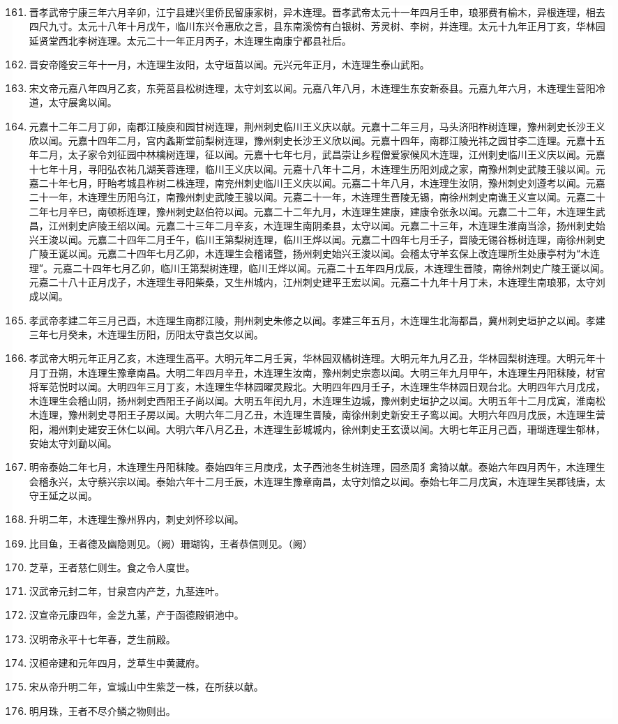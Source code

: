 161. <span id="符瑞下-161"></span>
晋孝武帝宁康三年六月辛卯，江宁县建兴里侨民留康家树，异木连理。晋孝武帝太元十一年四月壬申，琅邪费有榆木，异根连理，相去四尺九寸。太元十八年十月戊午，临川东兴令惠欣之言，县东南溪傍有白银树、芳灵树、李树，并连理。太元十九年正月丁亥，华林园延贤堂西北李树连理。太元二十一年正月丙子，木连理生南康宁都县社后。

162. <span id="符瑞下-162"></span>
晋安帝隆安三年十一月，木连理生汝阳，太守垣苗以闻。元兴元年正月，木连理生泰山武阳。

163. <span id="符瑞下-163"></span>
宋文帝元嘉八年四月乙亥，东莞莒县松树连理，太守刘玄以闻。元嘉八年八月，木连理生东安新泰县。元嘉九年六月，木连理生营阳冷道，太守展禽以闻。

164. <span id="符瑞下-164"></span>
元嘉十二年二月丁卯，南郡江陵庾和园甘树连理，荆州刺史临川王义庆以献。元嘉十二年三月，马头济阳柞树连理，豫州刺史长沙王义欣以闻。元嘉十四年二月，宫内螽斯堂前梨树连理，豫州刺史长沙王义欣以闻。元嘉十四年，南郡江陵光祎之园甘李二连理。元嘉十五年二月，太子家令刘征园中林檎树连理，征以闻。元嘉十七年七月，武昌崇让乡程僧爱家候风木连理，江州刺史临川王义庆以闻。元嘉十七年十月，寻阳弘农祐几湖芙蓉连理，临川王义庆以闻。元嘉十八年十二月，木连理生历阳刘成之家，南豫州刺史武陵王骏以闻。元嘉二十年七月，盱眙考城县柞树二株连理，南兖州刺史临川王义庆以闻。元嘉二十年八月，木连理生汝阴，豫州刺史刘遵考以闻。元嘉二十一年，木连理生历阳乌江，南豫州刺史武陵王骏以闻。元嘉二十一年，木连理生晋陵无锡，南徐州刺史南谯王义宣以闻。元嘉二十二年七月辛巳，南顿栎连理，豫州刺史赵伯符以闻。元嘉二十二年九月，木连理生建康，建康令张永以闻。元嘉二十二年，木连理生武昌，江州刺史庐陵王绍以闻。元嘉二十三年二月辛亥，木连理生南阴柔县，太守以闻。元嘉二十三年，木连理生淮南当涂，扬州刺史始兴王浚以闻。元嘉二十四年二月壬午，临川王第梨树连理，临川王烨以闻。元嘉二十四年七月壬子，晋陵无锡谷栎树连理，南徐州刺史广陵王诞以闻。元嘉二十四年七月乙卯，木连理生会稽诸暨，扬州刺史始兴王浚以闻。会稽太守羊玄保上改连理所生处康亭村为“木连理”。元嘉二十四年七月乙卯，临川王第梨树连理，临川王烨以闻。元嘉二十五年四月戊辰，木连理生晋陵，南徐州刺史广陵王诞以闻。元嘉二十八十正月戊子，木连理生寻阳柴桑，又生州城内，江州刺史建平王宏以闻。元嘉二十九年十月丁未，木连理生南琅邪，太守刘成以闻。

165. <span id="符瑞下-165"></span>
孝武帝孝建二年三月己酉，木连理生南郡江陵，荆州刺史朱修之以闻。孝建三年五月，木连理生北海都昌，冀州刺史垣护之以闻。孝建三年七月癸未，木连理生历阳，历阳太守袁岂攵以闻。

166. <span id="符瑞下-166"></span>
孝武帝大明元年正月乙亥，木连理生高平。大明元年二月壬寅，华林园双橘树连理。大明元年九月乙丑，华林园梨树连理。大明元年十月丁丑朔，木连理生豫章南昌。大明二年四月辛丑，木连理生汝南，豫州刺史宗悫以闻。大明三年九月甲午，木连理生丹阳秣陵，材官将军范悦时以闻。大明四年三月丁亥，木连理生华林园曜灵殿北。大明四年四月壬子，木连理生华林园日观台北。大明四年六月戊戌，木连理生会稽山阴，扬州刺史西阳王子尚以闻。大明五年闰九月，木连理生边城，豫州刺史垣护之以闻。大明五年十二月戊寅，淮南松木连理，豫州刺史寻阳王子房以闻。大明六年二月乙丑，木连理生晋陵，南徐州刺史新安王子鸾以闻。大明六年四月戊辰，木连理生营阳，湘州刺史建安王休仁以闻。大明六年八月乙丑，木连理生彭城城内，徐州刺史王玄谟以闻。大明七年正月己酉，珊瑚连理生郁林，安始太守刘勔以闻。

167. <span id="符瑞下-167"></span>
明帝泰始二年七月，木连理生丹阳秣陵。泰始四年三月庚戌，太子西池冬生树连理，园丞周犭禽猗以献。泰始六年四月丙午，木连理生会稽永兴，太守蔡兴宗以闻。泰始六年十二月壬辰，木连理生豫章南昌，太守刘愔之以闻。泰始七年二月戊寅，木连理生吴郡钱唐，太守王延之以闻。

168. <span id="符瑞下-168"></span>
升明二年，木连理生豫州界内，刺史刘怀珍以闻。

169. <span id="符瑞下-169"></span>
比目鱼，王者德及幽隐则见。（阙）珊瑚钩，王者恭信则见。（阙）

170. <span id="符瑞下-170"></span>
芝草，王者慈仁则生。食之令人度世。

171. <span id="符瑞下-171"></span>
汉武帝元封二年，甘泉宫内产芝，九茎连叶。

172. <span id="符瑞下-172"></span>
汉宣帝元康四年，金芝九茎，产于函德殿铜池中。

173. <span id="符瑞下-173"></span>
汉明帝永平十七年春，芝生前殿。

174. <span id="符瑞下-174"></span>
汉桓帝建和元年四月，芝草生中黄藏府。

175. <span id="符瑞下-175"></span>
宋从帝升明二年，宣城山中生紫芝一株，在所获以献。

176. <span id="符瑞下-176"></span>
明月珠，王者不尽介鳞之物则出。
